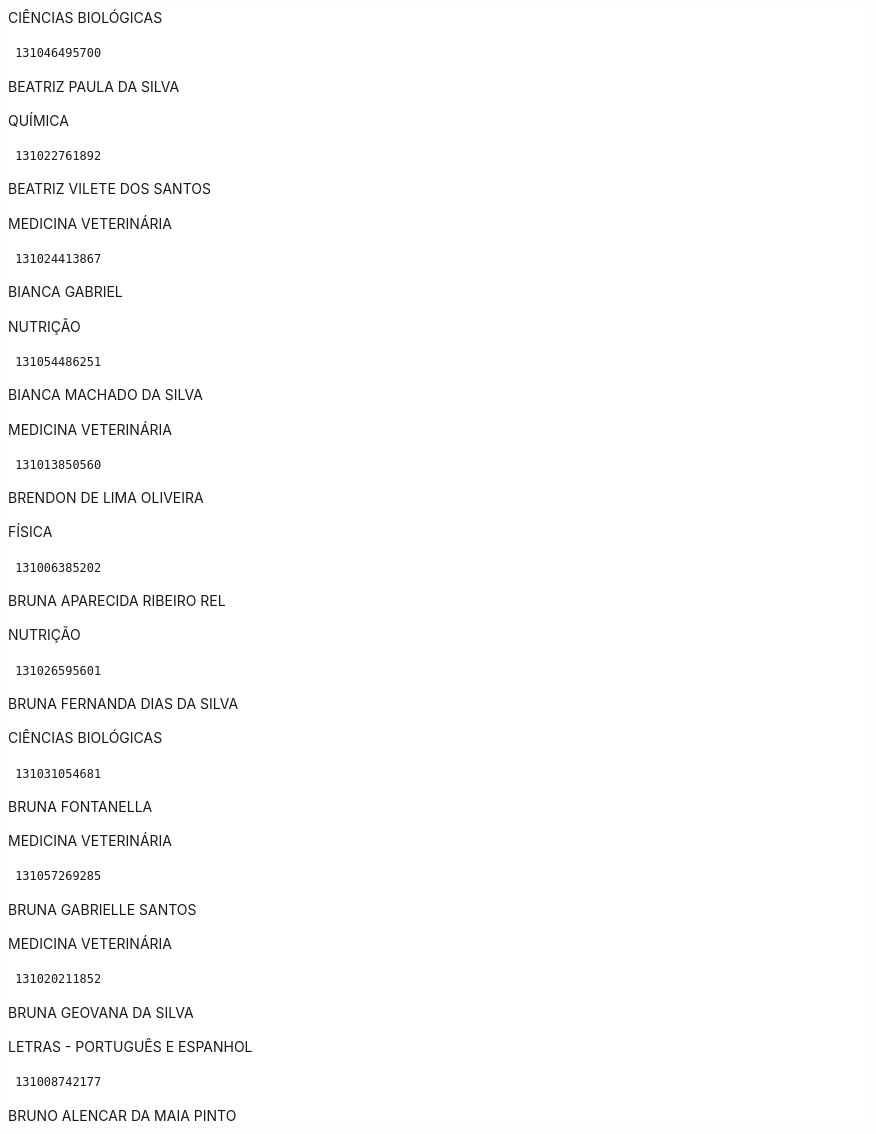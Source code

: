    CIÊNCIAS BIOLÓGICAS

     131046495700

   BEATRIZ PAULA DA SILVA

   QUÍMICA

     131022761892

   BEATRIZ VILETE DOS SANTOS

   MEDICINA VETERINÁRIA

     131024413867

   BIANCA GABRIEL

   NUTRIÇÃO

     131054486251

   BIANCA MACHADO DA SILVA

   MEDICINA VETERINÁRIA

     131013850560

   BRENDON DE LIMA OLIVEIRA

   FÍSICA

     131006385202

   BRUNA APARECIDA RIBEIRO REL

   NUTRIÇÃO

     131026595601

   BRUNA FERNANDA DIAS DA SILVA

   CIÊNCIAS BIOLÓGICAS

     131031054681

   BRUNA FONTANELLA

   MEDICINA VETERINÁRIA

     131057269285

   BRUNA GABRIELLE SANTOS

   MEDICINA VETERINÁRIA

     131020211852

   BRUNA GEOVANA DA SILVA

   LETRAS - PORTUGUÊS E ESPANHOL

     131008742177

   BRUNO ALENCAR DA MAIA PINTO
